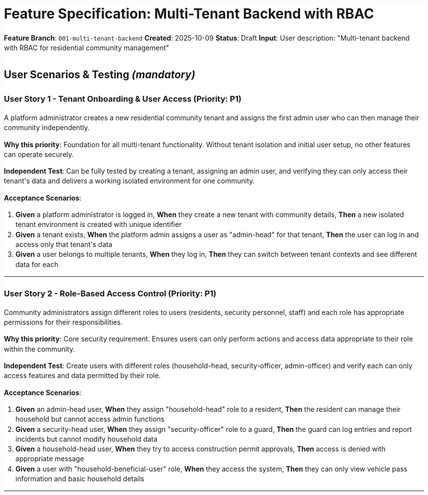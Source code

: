 # Feature Specification: Multi-Tenant Backend with RBAC

**Feature Branch**: `001-multi-tenant-backend`
**Created**: 2025-10-09
**Status**: Draft
**Input**: User description: "Multi-tenant backend with RBAC for residential community management"

## User Scenarios & Testing *(mandatory)*

### User Story 1 - Tenant Onboarding & User Access (Priority: P1)

A platform administrator creates a new residential community tenant and assigns the first admin user who can then manage their community independently.

**Why this priority**: Foundation for all multi-tenant functionality. Without tenant isolation and initial user setup, no other features can operate securely.

**Independent Test**: Can be fully tested by creating a tenant, assigning an admin user, and verifying they can only access their tenant's data and delivers a working isolated environment for one community.

**Acceptance Scenarios**:

1. **Given** a platform administrator is logged in, **When** they create a new tenant with community details, **Then** a new isolated tenant environment is created with unique identifier
2. **Given** a tenant exists, **When** the platform admin assigns a user as "admin-head" for that tenant, **Then** the user can log in and access only that tenant's data
3. **Given** a user belongs to multiple tenants, **When** they log in, **Then** they can switch between tenant contexts and see different data for each

---

### User Story 2 - Role-Based Access Control (Priority: P1)

Community administrators assign different roles to users (residents, security personnel, staff) and each role has appropriate permissions for their responsibilities.

**Why this priority**: Core security requirement. Ensures users can only perform actions and access data appropriate to their role within the community.

**Independent Test**: Create users with different roles (household-head, security-officer, admin-officer) and verify each can only access features and data permitted by their role.

**Acceptance Scenarios**:

1. **Given** an admin-head user, **When** they assign "household-head" role to a resident, **Then** the resident can manage their household but cannot access admin functions
2. **Given** a security-head user, **When** they assign "security-officer" role to a guard, **Then** the guard can log entries and report incidents but cannot modify household data
3. **Given** a household-head user, **When** they try to access construction permit approvals, **Then** access is denied with appropriate message
4. **Given** a user with "household-beneficial-user" role, **When** they access the system, **Then** they can only view vehicle pass information and basic household details

---